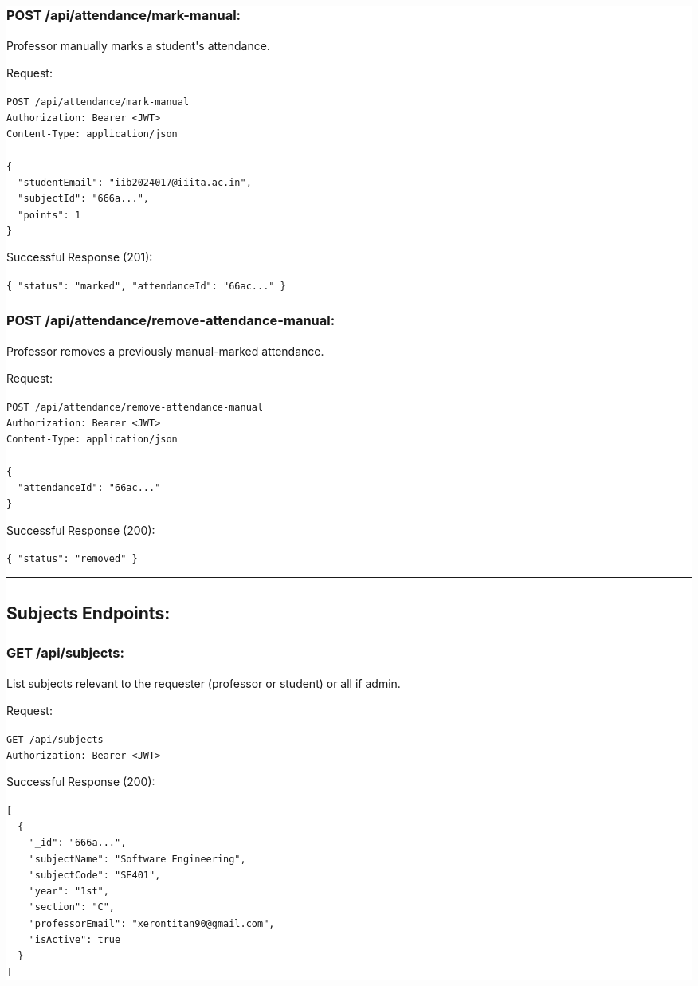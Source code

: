 ### POST /api/attendance/mark-manual:
Professor manually marks a student's attendance.

Request:
```
POST /api/attendance/mark-manual
Authorization: Bearer <JWT>
Content-Type: application/json

{
  "studentEmail": "iib2024017@iiita.ac.in",
  "subjectId": "666a...",
  "points": 1
}
```

Successful Response (201):
```
{ "status": "marked", "attendanceId": "66ac..." }
```

### POST /api/attendance/remove-attendance-manual:
Professor removes a previously manual-marked attendance.

Request:
```
POST /api/attendance/remove-attendance-manual
Authorization: Bearer <JWT>
Content-Type: application/json

{
  "attendanceId": "66ac..."
}
```

Successful Response (200):
```
{ "status": "removed" }
```

---

## Subjects Endpoints:

### GET /api/subjects:
List subjects relevant to the requester (professor or student) or all if admin.

Request:
```
GET /api/subjects
Authorization: Bearer <JWT>
```

Successful Response (200):
```
[
  {
    "_id": "666a...",
    "subjectName": "Software Engineering",
    "subjectCode": "SE401",
    "year": "1st",
    "section": "C",
    "professorEmail": "xerontitan90@gmail.com",
    "isActive": true
  }
]
```